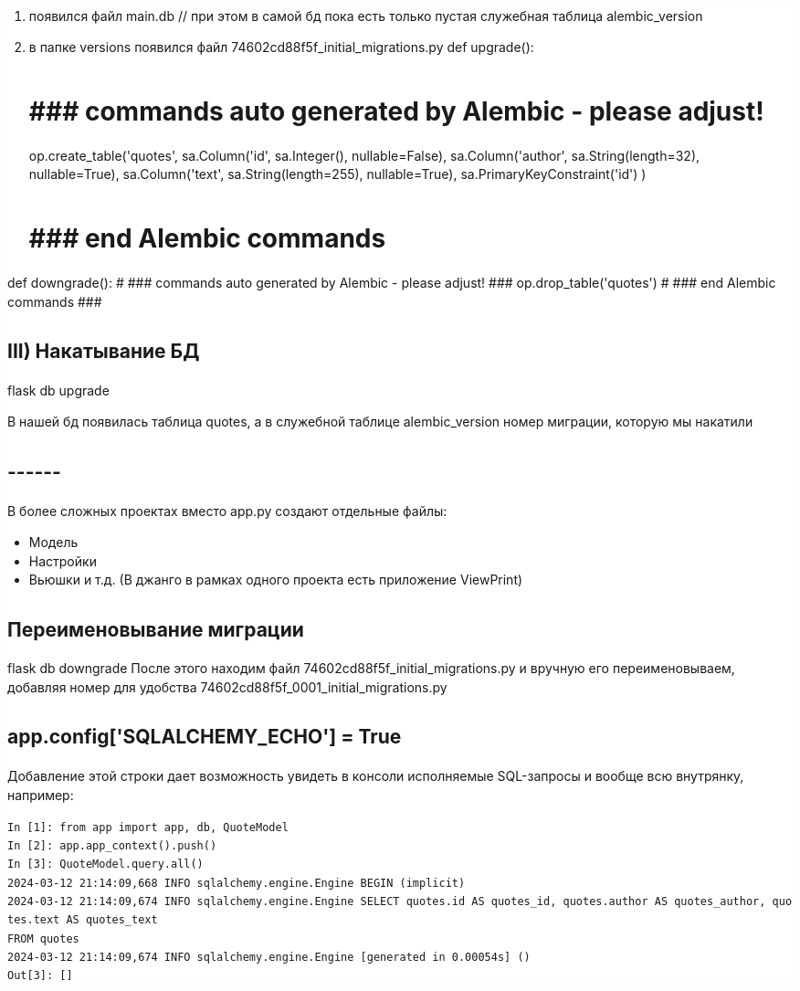 1. появился файл main.db
// при этом в самой бд пока есть только пустая служебная таблица alembic_version

2. в папке versions появился файл 74602cd88f5f_initial_migrations.py
def upgrade():
    # ### commands auto generated by Alembic - please adjust! ###
    op.create_table('quotes',
    sa.Column('id', sa.Integer(), nullable=False),
    sa.Column('author', sa.String(length=32), nullable=True),
    sa.Column('text', sa.String(length=255), nullable=True),
    sa.PrimaryKeyConstraint('id')
    )
    # ### end Alembic commands ###


def downgrade():
    # ### commands auto generated by Alembic - please adjust! ###
    op.drop_table('quotes')
    # ### end Alembic commands ###

## III) Накатывание БД
flask db upgrade

В нашей бд появилась таблица quotes, а в служебной таблицe
alembic_version номер миграции, которую мы накатили

## ------
В более сложных проектах вместо app.py создают отдельные файлы:
- Модель
- Настройки
- Вьюшки и т.д.
(В джанго в рамках одного проекта есть приложение ViewPrint)

## Переименовывание миграции
flask db downgrade
После этого находим файл 74602cd88f5f_initial_migrations.py
и вручную его переименовываем, добавляя номер для удобства
74602cd88f5f_0001_initial_migrations.py

## app.config['SQLALCHEMY_ECHO'] = True
Добавление этой строки дает возможность увидеть в консоли исполняемые
SQL-запросы и вообще всю внутрянку, например:
```
In [1]: from app import app, db, QuoteModel
In [2]: app.app_context().push()
In [3]: QuoteModel.query.all()
2024-03-12 21:14:09,668 INFO sqlalchemy.engine.Engine BEGIN (implicit)
2024-03-12 21:14:09,674 INFO sqlalchemy.engine.Engine SELECT quotes.id AS quotes_id, quotes.author AS quotes_author, quotes.text AS quotes_text 
FROM quotes
2024-03-12 21:14:09,674 INFO sqlalchemy.engine.Engine [generated in 0.00054s] ()
Out[3]: []
```
